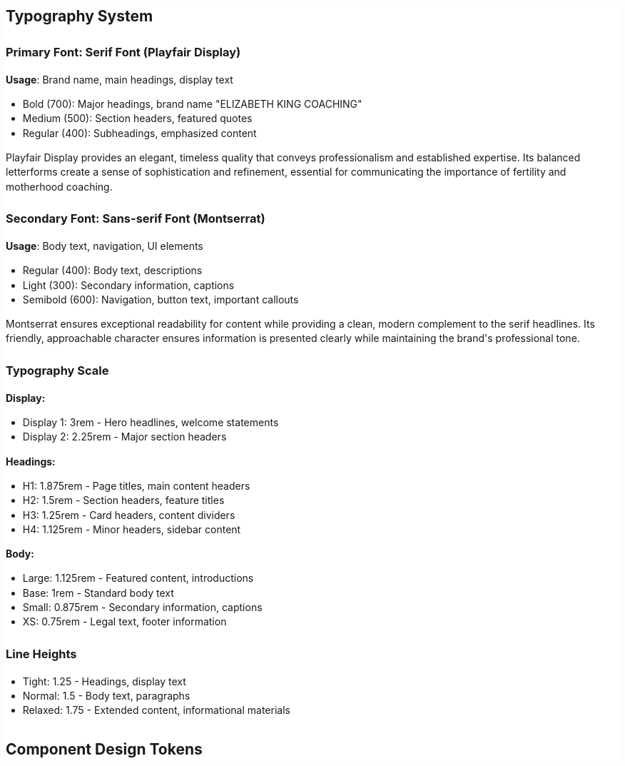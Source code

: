 ## Typography System

### Primary Font: Serif Font (Playfair Display)

**Usage**: Brand name, main headings, display text

- Bold (700): Major headings, brand name "ELIZABETH KING COACHING"
- Medium (500): Section headers, featured quotes
- Regular (400): Subheadings, emphasized content

Playfair Display provides an elegant, timeless quality that conveys professionalism and established expertise. Its balanced letterforms create a sense of sophistication and refinement, essential for communicating the importance of fertility and motherhood coaching.

### Secondary Font: Sans-serif Font (Montserrat)

**Usage**: Body text, navigation, UI elements

- Regular (400): Body text, descriptions
- Light (300): Secondary information, captions
- Semibold (600): Navigation, button text, important callouts

Montserrat ensures exceptional readability for content while providing a clean, modern complement to the serif headlines. Its friendly, approachable character ensures information is presented clearly while maintaining the brand's professional tone.

### Typography Scale

**Display:**

- Display 1: 3rem - Hero headlines, welcome statements
- Display 2: 2.25rem - Major section headers

**Headings:**

- H1: 1.875rem - Page titles, main content headers
- H2: 1.5rem - Section headers, feature titles
- H3: 1.25rem - Card headers, content dividers
- H4: 1.125rem - Minor headers, sidebar content

**Body:**

- Large: 1.125rem - Featured content, introductions
- Base: 1rem - Standard body text
- Small: 0.875rem - Secondary information, captions
- XS: 0.75rem - Legal text, footer information

### Line Heights

- Tight: 1.25 - Headings, display text
- Normal: 1.5 - Body text, paragraphs
- Relaxed: 1.75 - Extended content, informational materials

## Component Design Tokens

